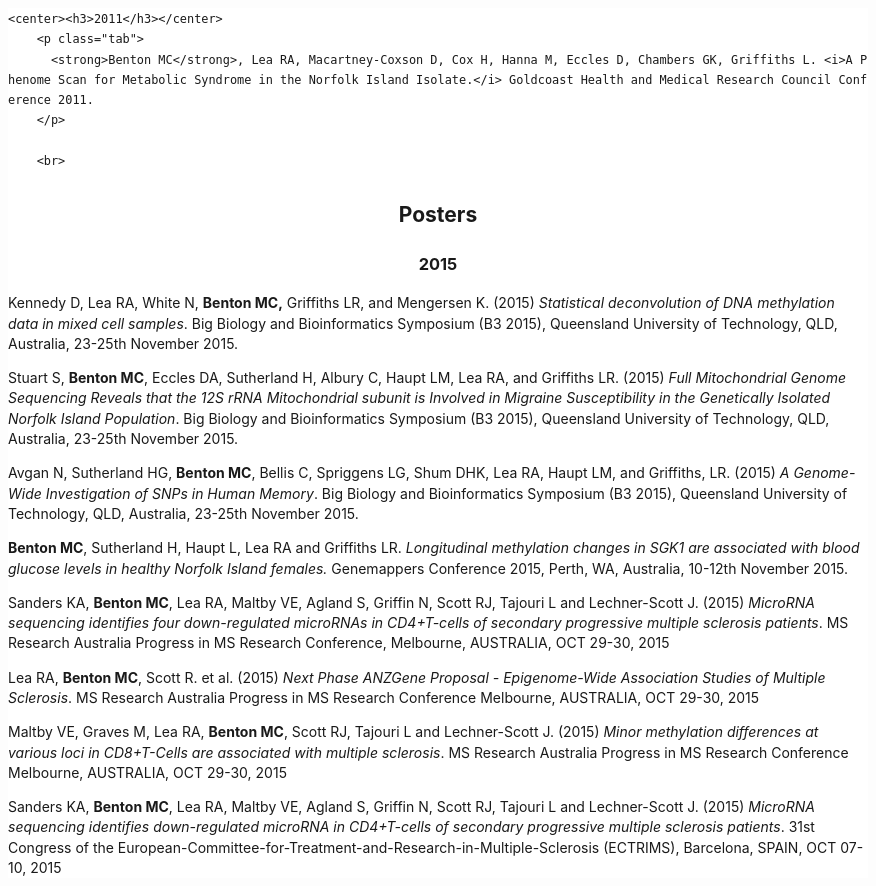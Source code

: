 	<center><h3>2011</h3></center>
		<p class="tab">
		  <strong>Benton MC</strong>, Lea RA, Macartney-Coxson D, Cox H, Hanna M, Eccles D, Chambers GK, Griffiths L. <i>A Phenome Scan for Metabolic Syndrome in the Norfolk Island Isolate.</i> Goldcoast Health and Medical Research Council Conference 2011.
		</p>

    	<br>

<center><h2>Posters</h2></center>

<center><h3>2015</h3></center>
		<p class="tab">
		  Kennedy D, Lea RA, White N, <b>Benton MC,</b> Griffiths LR, and Mengersen K. (2015) <i>Statistical deconvolution of DNA methylation data in mixed cell samples</i>. Big Biology and Bioinformatics Symposium (B3 2015), Queensland University of Technology, QLD, Australia, 23-25th November 2015. 
		</p>
		<p class="tab">
		  Stuart S, <b>Benton MC</b>, Eccles DA, Sutherland H, Albury C, Haupt LM, Lea RA, and Griffiths LR. (2015) <i>Full Mitochondrial Genome Sequencing Reveals that the 12S rRNA Mitochondrial subunit is Involved in Migraine Susceptibility in the Genetically Isolated Norfolk Island Population</i>. Big Biology and Bioinformatics Symposium (B3 2015), Queensland University of Technology, QLD, Australia, 23-25th November 2015. 
		</p>
		<p class="tab">
		  Avgan N, Sutherland HG, <b>Benton MC</b>, Bellis C, Spriggens LG, Shum DHK, Lea RA, Haupt LM, and Griffiths, LR. (2015) <i>A Genome-Wide Investigation of SNPs in Human Memory</i>. Big Biology and Bioinformatics Symposium (B3 2015), Queensland University of Technology, QLD, Australia, 23-25th November 2015. 
		</p>
		<p class="tab">
		  <b>Benton MC</b>, Sutherland H, Haupt L, Lea RA and Griffiths LR. <i>Longitudinal methylation changes in SGK1 are associated with blood glucose levels in healthy Norfolk Island females.</i> Genemappers Conference 2015, Perth, WA, Australia, 10-12th November 2015.
		</p>
		<p class="tab">
		  Sanders KA, <b>Benton MC</b>, Lea RA, Maltby VE, Agland S, Griffin N, Scott RJ, Tajouri L and Lechner-Scott J. (2015) <i>MicroRNA sequencing identifies four down-regulated microRNAs in CD4+T-cells of secondary progressive multiple sclerosis patients</i>. MS Research Australia Progress in MS Research Conference, Melbourne, AUSTRALIA, OCT 29-30, 2015
		</p>
		<p class="tab">
		  Lea RA, <b>Benton MC</b>, Scott R. et al. (2015) <i>Next Phase ANZGene Proposal - Epigenome-Wide Association Studies of Multiple Sclerosis</i>. MS Research Australia Progress in MS Research Conference Melbourne, AUSTRALIA, OCT 29-30, 2015
		</p>
		<p class="tab">
		  Maltby VE, Graves M, Lea RA, <b>Benton MC</b>, Scott RJ, Tajouri L and Lechner-Scott J. (2015) <i>Minor methylation differences at various loci in CD8+T-Cells are associated with multiple sclerosis</i>. MS Research Australia Progress in MS Research Conference Melbourne, AUSTRALIA, OCT 29-30, 2015
		</p>
		<p class="tab">
		  Sanders KA, <b>Benton MC</b>, Lea RA, Maltby VE, Agland S, Griffin N, Scott RJ, Tajouri L and Lechner-Scott J. (2015) <i>MicroRNA sequencing identifies down-regulated microRNA in CD4+T-cells of secondary progressive multiple sclerosis patients</i>. 31st Congress of the European-Committee-for-Treatment-and-Research-in-Multiple-Sclerosis (ECTRIMS), Barcelona, SPAIN, OCT 07-10, 2015
		</p>
